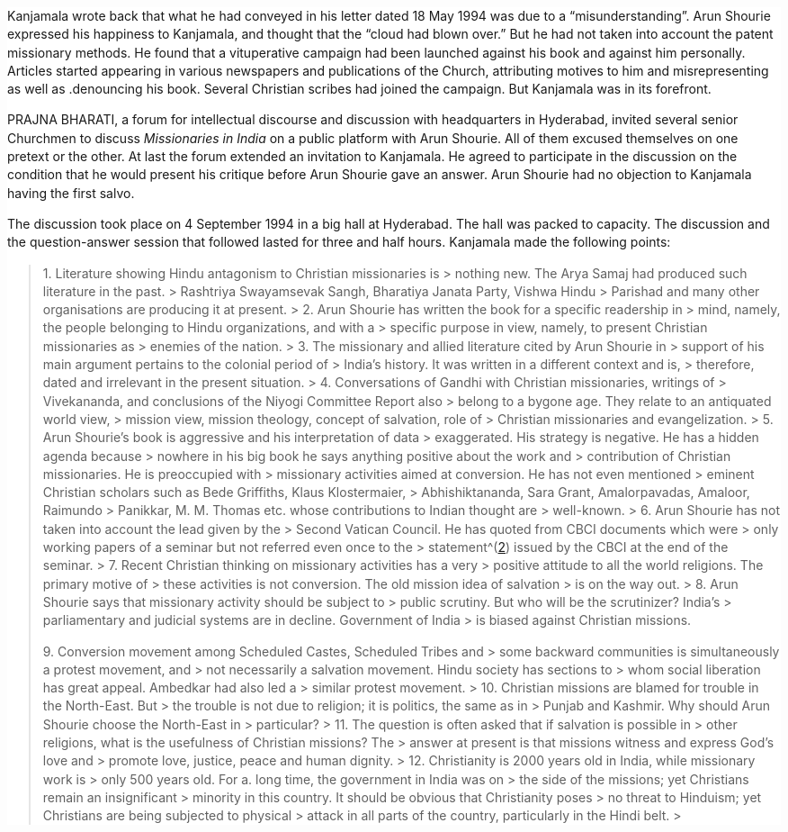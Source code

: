 Kanjamala wrote back that what he had conveyed in his letter dated 18 May 1994 was due to a “misunderstanding”. Arun Shourie expressed his happiness to Kanjamala, and thought that the “cloud had blown over.” But he had not taken into account the patent missionary methods. He found that a vituperative campaign had been launched against his book and against him personally. Articles started appearing in various newspapers and publications of the Church, attributing motives to him and misrepresenting as well as .denouncing his book. Several Christian scribes had joined the campaign. But Kanjamala was in its forefront.

PRAJNA BHARATI, a forum for intellectual discourse and discussion with headquarters in Hyderabad, invited several senior Churchmen to discuss
*Missionaries in India* on a public platform with Arun Shourie. All of
them excused themselves on one pretext or the other. At last the forum extended an invitation to Kanjamala. He agreed to participate in the discussion on the condition that he would present his critique before Arun Shourie gave an answer. Arun Shourie had no objection to Kanjamala having the first salvo.

The discussion took place on 4 September 1994 in a big hall at Hyderabad. The hall was packed to capacity. The discussion and the question-answer session that followed lasted for three and half hours. Kanjamala made the following points:

> 1\. Literature showing Hindu antagonism to Christian missionaries is > nothing new. The Arya Samaj had produced such literature in the past. > Rashtriya Swayamsevak Sangh, Bharatiya Janata Party, Vishwa Hindu > Parishad and many other organisations are producing it at present. >
> 2\. Arun Shourie has written the book for a specific readership in > mind, namely, the people belonging to Hindu organizations, and with a > specific purpose in view, namely, to present Christian missionaries as > enemies of the nation. >
> 3\. The missionary and allied literature cited by Arun Shourie in > support of his main argument pertains to the colonial period of > India’s history. It was written in a different context and is, > therefore, dated and irrelevant in the present situation. >
> 4\. Conversations of Gandhi with Christian missionaries, writings of > Vivekananda, and conclusions of the Niyogi Committee Report also > belong to a bygone age. They relate to an antiquated world view, > mission view, mission theology, concept of salvation, role of > Christian missionaries and evangelization. >
> 5\. Arun Shourie’s book is aggressive and his interpretation of data > exaggerated. His strategy is negative. He has a hidden agenda because > nowhere in his big book he says anything positive about the work and > contribution of Christian missionaries. He is preoccupied with > missionary activities aimed at conversion. He has not even mentioned > eminent Christian scholars such as Bede Griffiths, Klaus Klostermaier, > Abhishiktananda, Sara Grant, Amalorpavadas, Amaloor, Raimundo > Panikkar, M. M. Thomas etc. whose contributions to Indian thought are > well-known. >
> 6. Arun Shourie has not taken into account the lead given by the > Second Vatican Council. He has quoted from CBCI documents which were > only working papers of a seminar but not referred even once to the > statement^([2](#2)) issued by the CBCI at the end of the seminar. >
> 7\. Recent Christian thinking on missionary activities has a very > positive attitude to all the world religions. The primary motive of > these activities is not conversion. The old mission idea of salvation > is on the way out. >
> 8\. Arun Shourie says that missionary activity should be subject to > public scrutiny. But who will be the scrutinizer? India’s > parliamentary and judicial systems are in decline. Government of India > is biased against Christian missions. 
>
> 9\. Conversion movement among Scheduled Castes, Scheduled Tribes and > some backward communities is simultaneously a protest movement, and > not necessarily a salvation movement. Hindu society has sections to > whom social liberation has great appeal. Ambedkar had also led a > similar protest movement. >
> 10\. Christian missions are blamed for trouble in the North-East. But > the trouble is not due to religion; it is politics, the same as in > Punjab and Kashmir. Why should Arun Shourie choose the North-East in > particular? >
> 11\. The question is often asked that if salvation is possible in > other religions, what is the usefulness of Christian missions? The > answer at present is that missions witness and express God’s love and > promote love, justice, peace and human dignity. >
> 12\. Christianity is 2000 years old in India, while missionary work is > only 500 years old. For a. long time, the government in India was on > the side of the missions; yet Christians remain an insignificant > minority in this country. It should be obvious that Christianity poses > no threat to Hinduism; yet Christians are being subjected to physical > attack in all parts of the country, particularly in the Hindi belt. >